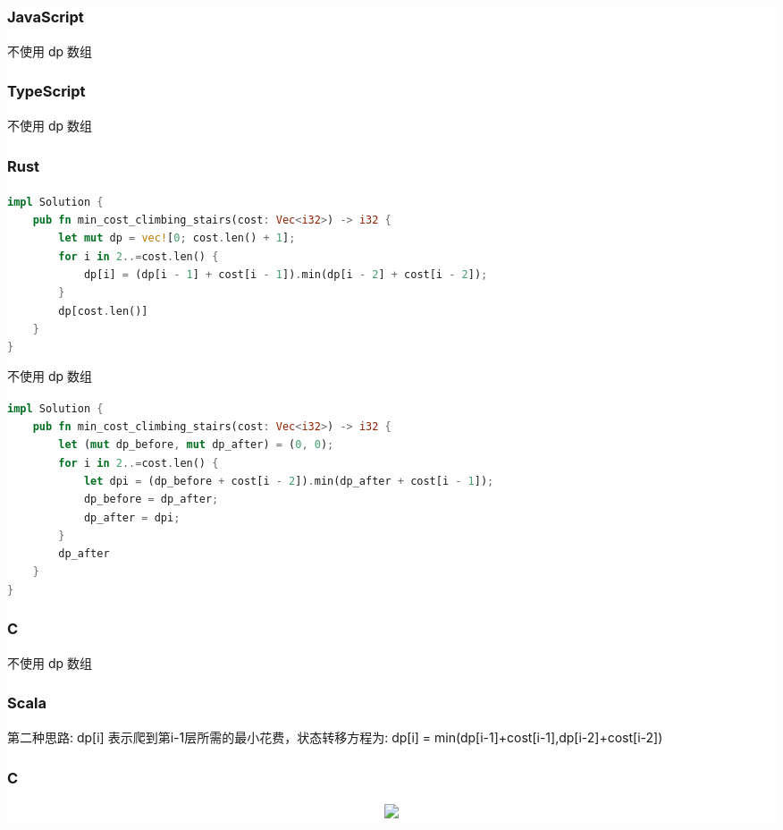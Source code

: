 ### JavaScript

不使用 dp 数组

### TypeScript

不使用 dp 数组

### Rust

``` rust
impl Solution {
    pub fn min_cost_climbing_stairs(cost: Vec<i32>) -> i32 {
        let mut dp = vec![0; cost.len() + 1];
        for i in 2..=cost.len() {
            dp[i] = (dp[i - 1] + cost[i - 1]).min(dp[i - 2] + cost[i - 2]);
        }
        dp[cost.len()]
    }
}
```

不使用 dp 数组

``` rust
impl Solution {
    pub fn min_cost_climbing_stairs(cost: Vec<i32>) -> i32 {
        let (mut dp_before, mut dp_after) = (0, 0);
        for i in 2..=cost.len() {
            let dpi = (dp_before + cost[i - 2]).min(dp_after + cost[i - 1]);
            dp_before = dp_after;
            dp_after = dpi;
        }
        dp_after
    }
}
```

### C

不使用 dp 数组

### Scala

第二种思路: dp\[i\] 表示爬到第i-1层所需的最小花费，状态转移方程为: dp\[i\] = min(dp\[i-1\]+cost\[i-1\],dp\[i-2\]+cost\[i-2\])

### C

<p align="center">

<a href="https://programmercarl.com/other/kstar.html" target="_blank">
<img src="../pics/网站星球宣传海报.jpg" width="1000"/>
</a>
